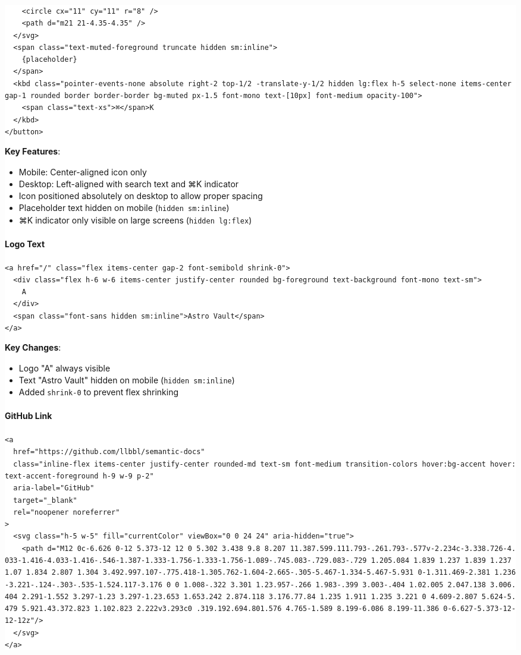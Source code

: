 ```tsx
    <circle cx="11" cy="11" r="8" />
    <path d="m21 21-4.35-4.35" />
  </svg>
  <span class="text-muted-foreground truncate hidden sm:inline">
    {placeholder}
  </span>
  <kbd class="pointer-events-none absolute right-2 top-1/2 -translate-y-1/2 hidden lg:flex h-5 select-none items-center gap-1 rounded border border-border bg-muted px-1.5 font-mono text-[10px] font-medium opacity-100">
    <span class="text-xs">⌘</span>K
  </kbd>
</button>
```

**Key Features**:
- Mobile: Center-aligned icon only
- Desktop: Left-aligned with search text and ⌘K indicator
- Icon positioned absolutely on desktop to allow proper spacing
- Placeholder text hidden on mobile (`hidden sm:inline`)
- ⌘K indicator only visible on large screens (`hidden lg:flex`)

#### Logo Text
```astro
<a href="/" class="flex items-center gap-2 font-semibold shrink-0">
  <div class="flex h-6 w-6 items-center justify-center rounded bg-foreground text-background font-mono text-sm">
    A
  </div>
  <span class="font-sans hidden sm:inline">Astro Vault</span>
</a>
```

**Key Changes**:
- Logo "A" always visible
- Text "Astro Vault" hidden on mobile (`hidden sm:inline`)
- Added `shrink-0` to prevent flex shrinking

#### GitHub Link
```astro
<a
  href="https://github.com/llbbl/semantic-docs"
  class="inline-flex items-center justify-center rounded-md text-sm font-medium transition-colors hover:bg-accent hover:text-accent-foreground h-9 w-9 p-2"
  aria-label="GitHub"
  target="_blank"
  rel="noopener noreferrer"
>
  <svg class="h-5 w-5" fill="currentColor" viewBox="0 0 24 24" aria-hidden="true">
    <path d="M12 0c-6.626 0-12 5.373-12 12 0 5.302 3.438 9.8 8.207 11.387.599.111.793-.261.793-.577v-2.234c-3.338.726-4.033-1.416-4.033-1.416-.546-1.387-1.333-1.756-1.333-1.756-1.089-.745.083-.729.083-.729 1.205.084 1.839 1.237 1.839 1.237 1.07 1.834 2.807 1.304 3.492.997.107-.775.418-1.305.762-1.604-2.665-.305-5.467-1.334-5.467-5.931 0-1.311.469-2.381 1.236-3.221-.124-.303-.535-1.524.117-3.176 0 0 1.008-.322 3.301 1.23.957-.266 1.983-.399 3.003-.404 1.02.005 2.047.138 3.006.404 2.291-1.552 3.297-1.23 3.297-1.23.653 1.653.242 2.874.118 3.176.77.84 1.235 1.911 1.235 3.221 0 4.609-2.807 5.624-5.479 5.921.43.372.823 1.102.823 2.222v3.293c0 .319.192.694.801.576 4.765-1.589 8.199-6.086 8.199-11.386 0-6.627-5.373-12-12-12z"/>
  </svg>
</a>
```
